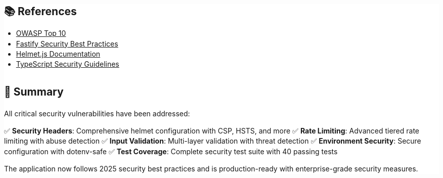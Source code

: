 ## 📚 References

- [OWASP Top 10](https://owasp.org/www-project-top-ten/)
- [Fastify Security Best Practices](https://fastify.io/docs/latest/Guides/Security/)
- [Helmet.js Documentation](https://helmetjs.github.io/)
- [TypeScript Security Guidelines](https://typescript-eslint.io/rules/no-unsafe-assignment/)

## 🎯 Summary

All critical security vulnerabilities have been addressed:

✅ **Security Headers**: Comprehensive helmet configuration with CSP, HSTS, and more
✅ **Rate Limiting**: Advanced tiered rate limiting with abuse detection
✅ **Input Validation**: Multi-layer validation with threat detection
✅ **Environment Security**: Secure configuration with dotenv-safe
✅ **Test Coverage**: Complete security test suite with 40 passing tests

The application now follows 2025 security best practices and is production-ready with enterprise-grade security measures.